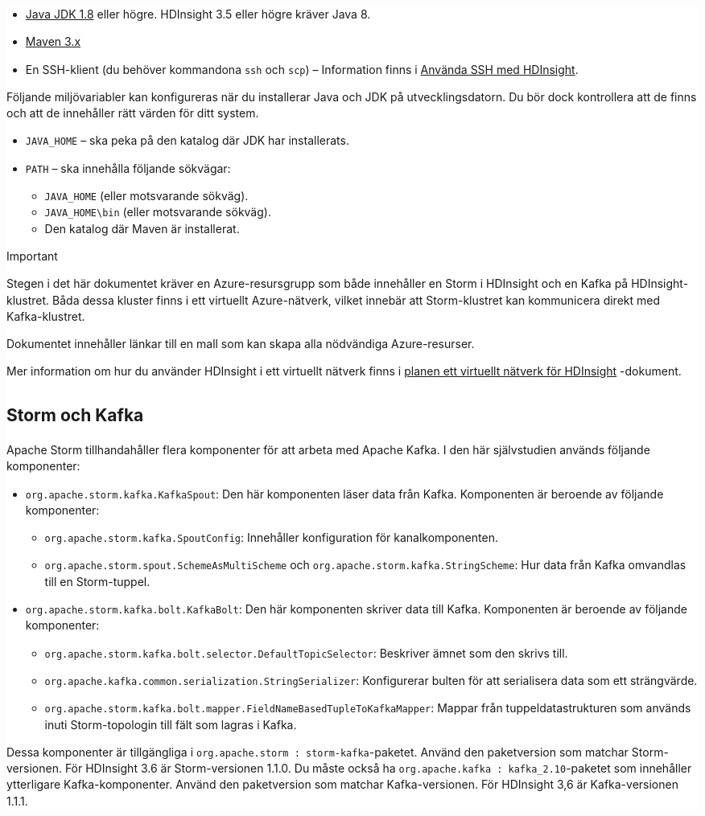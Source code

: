 * [Java JDK 1.8](https://www.oracle.com/technetwork/pt/java/javase/downloads/jdk8-downloads-2133151.html) eller högre. HDInsight 3.5 eller högre kräver Java 8.

* [Maven 3.x](https://maven.apache.org/download.cgi)

* En SSH-klient (du behöver kommandona `ssh` och `scp`) – Information finns i [Använda SSH med HDInsight](hdinsight-hadoop-linux-use-ssh-unix.md).

Följande miljövariabler kan konfigureras när du installerar Java och JDK på utvecklingsdatorn. Du bör dock kontrollera att de finns och att de innehåller rätt värden för ditt system.

* `JAVA_HOME` – ska peka på den katalog där JDK har installerats.
* `PATH` – ska innehålla följande sökvägar:
  
    * `JAVA_HOME` (eller motsvarande sökväg).
    * `JAVA_HOME\bin` (eller motsvarande sökväg).
    * Den katalog där Maven är installerat.

> [!IMPORTANT]  
> Stegen i det här dokumentet kräver en Azure-resursgrupp som både innehåller en Storm i HDInsight och en Kafka på HDInsight-klustret. Båda dessa kluster finns i ett virtuellt Azure-nätverk, vilket innebär att Storm-klustret kan kommunicera direkt med Kafka-klustret.
> 
> Dokumentet innehåller länkar till en mall som kan skapa alla nödvändiga Azure-resurser. 
>
> Mer information om hur du använder HDInsight i ett virtuellt nätverk finns i [planen ett virtuellt nätverk för HDInsight](hdinsight-plan-virtual-network-deployment.md) -dokument.

## <a name="storm-and-kafka"></a>Storm och Kafka

Apache Storm tillhandahåller flera komponenter för att arbeta med Apache Kafka. I den här självstudien används följande komponenter:

* `org.apache.storm.kafka.KafkaSpout`: Den här komponenten läser data från Kafka. Komponenten är beroende av följande komponenter:

    * `org.apache.storm.kafka.SpoutConfig`: Innehåller konfiguration för kanalkomponenten.

    * `org.apache.storm.spout.SchemeAsMultiScheme` och `org.apache.storm.kafka.StringScheme`: Hur data från Kafka omvandlas till en Storm-tuppel.

* `org.apache.storm.kafka.bolt.KafkaBolt`: Den här komponenten skriver data till Kafka. Komponenten är beroende av följande komponenter:

    * `org.apache.storm.kafka.bolt.selector.DefaultTopicSelector`: Beskriver ämnet som den skrivs till.

    * `org.apache.kafka.common.serialization.StringSerializer`: Konfigurerar bulten för att serialisera data som ett strängvärde.

    * `org.apache.storm.kafka.bolt.mapper.FieldNameBasedTupleToKafkaMapper`: Mappar från tuppeldatastrukturen som används inuti Storm-topologin till fält som lagras i Kafka.

Dessa komponenter är tillgängliga i `org.apache.storm : storm-kafka`-paketet. Använd den paketversion som matchar Storm-versionen. För HDInsight 3.6 är Storm-versionen 1.1.0.
Du måste också ha `org.apache.kafka : kafka_2.10`-paketet som innehåller ytterligare Kafka-komponenter. Använd den paketversion som matchar Kafka-versionen. För HDInsight 3,6 är Kafka-versionen 1.1.1.
